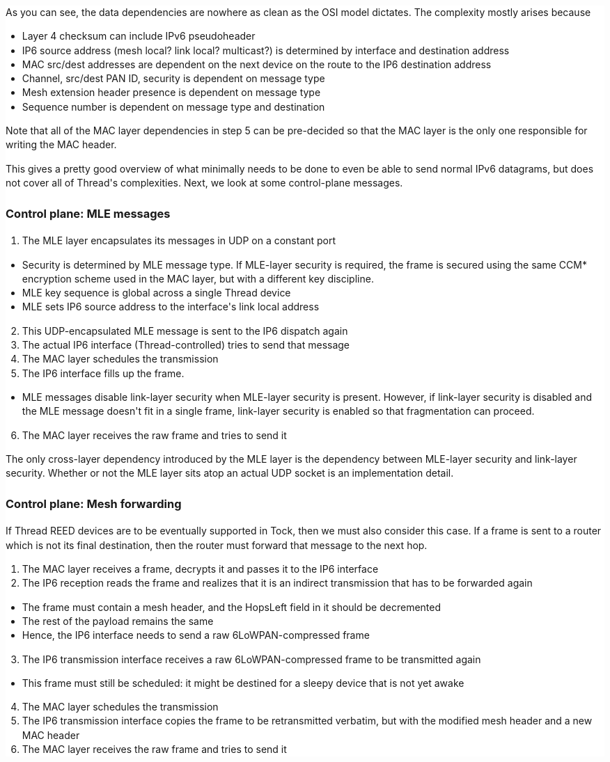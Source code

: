 As you can see, the data dependencies are nowhere as clean as the OSI model
dictates. The complexity mostly arises because

- Layer 4 checksum can include IPv6 pseudoheader
- IP6 source address (mesh local? link local? multicast?) is determined by
  interface and destination address
- MAC src/dest addresses are dependent on the next device on the route to the
  IP6 destination address
- Channel, src/dest PAN ID, security is dependent on message type
- Mesh extension header presence is dependent on message type
- Sequence number is dependent on message type and destination

Note that all of the MAC layer dependencies in step 5 can be pre-decided so
that the MAC layer is the only one responsible for writing the MAC header.

This gives a pretty good overview of what minimally needs to be done to even be
able to send normal IPv6 datagrams, but does not cover all of Thread's
complexities. Next, we look at some control-plane messages.

### Control plane: MLE messages

1. The MLE layer encapsulates its messages in UDP on a constant port
  - Security is determined by MLE message type. If MLE-layer security is
    required, the frame is secured using the same CCM* encryption scheme used
    in the MAC layer, but with a different key discipline.
  - MLE key sequence is global across a single Thread device
  - MLE sets IP6 source address to the interface's link local address
2. This UDP-encapsulated MLE message is sent to the IP6 dispatch again
3. The actual IP6 interface (Thread-controlled) tries to send that message
4. The MAC layer schedules the transmission
5. The IP6 interface fills up the frame.
  - MLE messages disable link-layer security when MLE-layer security is
    present. However, if link-layer security is disabled and the MLE message
    doesn't fit in a single frame, link-layer security is enabled so that
    fragmentation can proceed.
6. The MAC layer receives the raw frame and tries to send it

The only cross-layer dependency introduced by the MLE layer is the dependency
between MLE-layer security and link-layer security. Whether or not the MLE
layer sits atop an actual UDP socket is an implementation detail.

### Control plane: Mesh forwarding

If Thread REED devices are to be eventually supported in Tock, then we must
also consider this case. If a frame is sent to a router which is not its final
destination, then the router must forward that message to the next hop.

1. The MAC layer receives a frame, decrypts it and passes it to the IP6 interface
2. The IP6 reception reads the frame and realizes that it is an indirect
   transmission that has to be forwarded again
  - The frame must contain a mesh header, and the HopsLeft field in it should
    be decremented
  - The rest of the payload remains the same
  - Hence, the IP6 interface needs to send a raw 6LoWPAN-compressed frame
3. The IP6 transmission interface receives a raw 6LoWPAN-compressed frame to be
   transmitted again
  - This frame must still be scheduled: it might be destined for a sleepy
    device that is not yet awake
4. The MAC layer schedules the transmission
5. The IP6 transmission interface copies the frame to be retransmitted
   verbatim, but with the modified mesh header and a new MAC header
6. The MAC layer receives the raw frame and tries to send it
